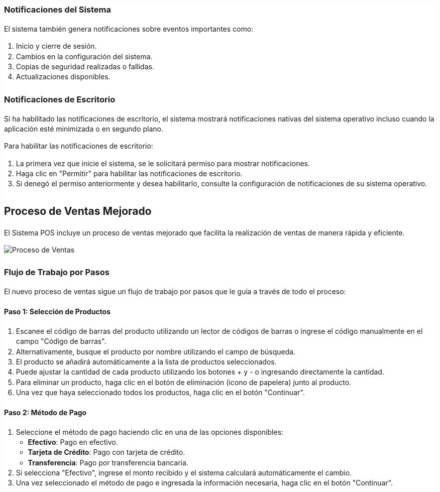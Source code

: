 ### Notificaciones del Sistema

El sistema también genera notificaciones sobre eventos importantes como:

1. Inicio y cierre de sesión.
2. Cambios en la configuración del sistema.
3. Copias de seguridad realizadas o fallidas.
4. Actualizaciones disponibles.

### Notificaciones de Escritorio

Si ha habilitado las notificaciones de escritorio, el sistema mostrará notificaciones nativas del sistema operativo incluso cuando la aplicación esté minimizada o en segundo plano.

Para habilitar las notificaciones de escritorio:

1. La primera vez que inicie el sistema, se le solicitará permiso para mostrar notificaciones.
2. Haga clic en "Permitir" para habilitar las notificaciones de escritorio.
3. Si denegó el permiso anteriormente y desea habilitarlo, consulte la configuración de notificaciones de su sistema operativo.

## Proceso de Ventas Mejorado

El Sistema POS incluye un proceso de ventas mejorado que facilita la realización de ventas de manera rápida y eficiente.

![Proceso de Ventas](ruta/a/imagen/proceso_ventas.png)

### Flujo de Trabajo por Pasos

El nuevo proceso de ventas sigue un flujo de trabajo por pasos que le guía a través de todo el proceso:

#### Paso 1: Selección de Productos

1. Escanee el código de barras del producto utilizando un lector de códigos de barras o ingrese el código manualmente en el campo "Código de barras".
2. Alternativamente, busque el producto por nombre utilizando el campo de búsqueda.
3. El producto se añadirá automáticamente a la lista de productos seleccionados.
4. Puede ajustar la cantidad de cada producto utilizando los botones + y - o ingresando directamente la cantidad.
5. Para eliminar un producto, haga clic en el botón de eliminación (icono de papelera) junto al producto.
6. Una vez que haya seleccionado todos los productos, haga clic en el botón "Continuar".

#### Paso 2: Método de Pago

1. Seleccione el método de pago haciendo clic en una de las opciones disponibles:
   - **Efectivo**: Pago en efectivo.
   - **Tarjeta de Crédito**: Pago con tarjeta de crédito.
   - **Transferencia**: Pago por transferencia bancaria.
2. Si selecciona "Efectivo", ingrese el monto recibido y el sistema calculará automáticamente el cambio.
3. Una vez seleccionado el método de pago e ingresada la información necesaria, haga clic en el botón "Continuar".
